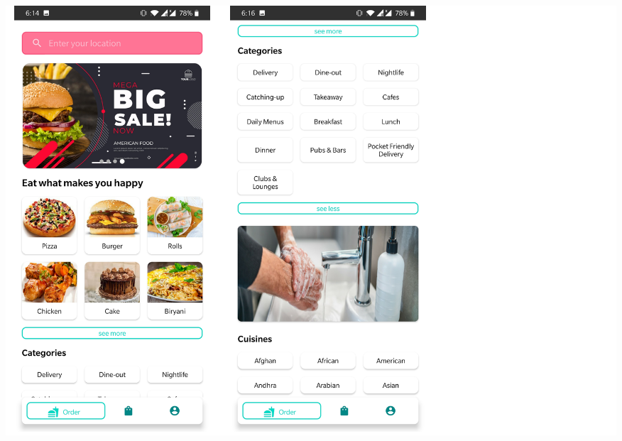 <img src="app/src/main/res/drawable/7.jpg" height="600" width="300">  <img src="app/src/main/res/drawable/8.jpg" height="600" width="300">
